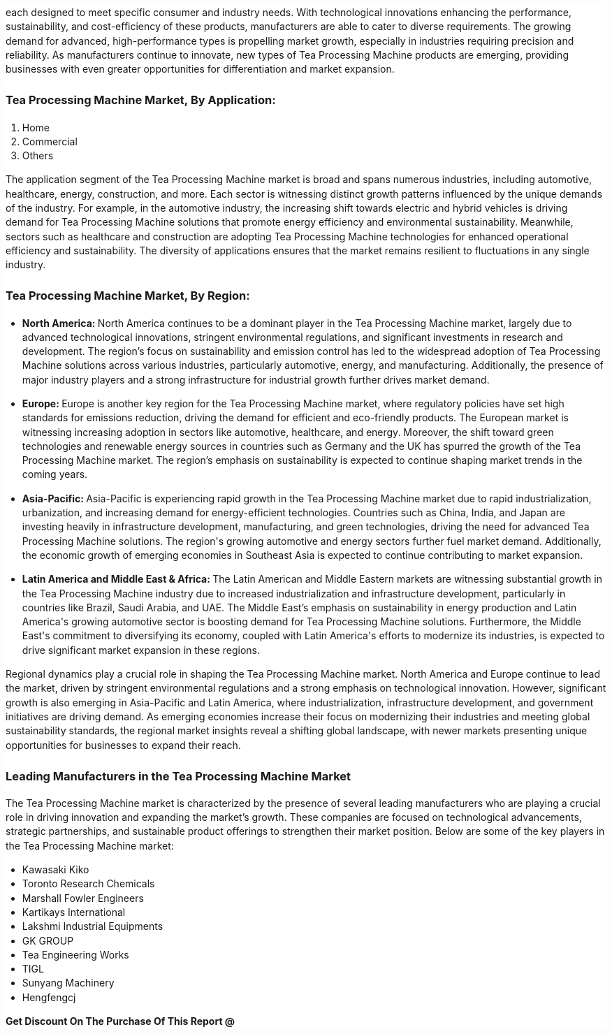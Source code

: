 each designed to meet specific consumer and industry needs. With technological innovations enhancing the performance, sustainability, and cost-efficiency of these products, manufacturers are able to cater to diverse requirements. The growing demand for advanced, high-performance types is propelling market growth, especially in industries requiring precision and reliability. As manufacturers continue to innovate, new types of Tea Processing Machine products are emerging, providing businesses with even greater opportunities for differentiation and market expansion.</p><h3>Tea Processing Machine Market,&nbsp;By Application:</h3><ol><li>Home<li>  Commercial<li>  Others</li></ol><p>The application segment of the Tea Processing Machine market is broad and spans numerous industries, including automotive, healthcare, energy, construction, and more. Each sector is witnessing distinct growth patterns influenced by the unique demands of the industry. For example, in the automotive industry, the increasing shift towards electric and hybrid vehicles is driving demand for Tea Processing Machine solutions that promote energy efficiency and environmental sustainability. Meanwhile, sectors such as healthcare and construction are adopting Tea Processing Machine technologies for enhanced operational efficiency and sustainability. The diversity of applications ensures that the market remains resilient to fluctuations in any single industry.</p><h3>Tea Processing Machine Market, By Region:</h3><ul><li><p><strong>North America:&nbsp;</strong>North America continues to be a dominant player in the Tea Processing Machine market, largely due to advanced technological innovations, stringent environmental regulations, and significant investments in research and development. The region&rsquo;s focus on sustainability and emission control has led to the widespread adoption of Tea Processing Machine solutions across various industries, particularly automotive, energy, and manufacturing. Additionally, the presence of major industry players and a strong infrastructure for industrial growth further drives market demand.</p></li><li><p><strong><strong>Europe:&nbsp;</strong></strong>Europe is another key region for the Tea Processing Machine market, where regulatory policies have set high standards for emissions reduction, driving the demand for efficient and eco-friendly products. The European market is witnessing increasing adoption in sectors like automotive, healthcare, and energy. Moreover, the shift toward green technologies and renewable energy sources in countries such as Germany and the UK has spurred the growth of the Tea Processing Machine market. The region&rsquo;s emphasis on sustainability is expected to continue shaping market trends in the coming years.</p></li><li><p><strong><strong>Asia-Pacific:&nbsp;</strong></strong>Asia-Pacific is experiencing rapid growth in the Tea Processing Machine market due to rapid industrialization, urbanization, and increasing demand for energy-efficient technologies. Countries such as China, India, and Japan are investing heavily in infrastructure development, manufacturing, and green technologies, driving the need for advanced Tea Processing Machine solutions. The region's growing automotive and energy sectors further fuel market demand. Additionally, the economic growth of emerging economies in Southeast Asia is expected to continue contributing to market expansion.</p></li><li><p><strong><strong>Latin America and Middle East &amp; Africa:&nbsp;</strong></strong>The Latin American and Middle Eastern markets are witnessing substantial growth in the Tea Processing Machine industry due to increased industrialization and infrastructure development, particularly in countries like Brazil, Saudi Arabia, and UAE. The Middle East&rsquo;s emphasis on sustainability in energy production and Latin America's growing automotive sector is boosting demand for Tea Processing Machine solutions. Furthermore, the Middle East's commitment to diversifying its economy, coupled with Latin America's efforts to modernize its industries, is expected to drive significant market expansion in these regions.</p></li></ul><p>Regional dynamics play a crucial role in shaping the Tea Processing Machine market. North America and Europe continue to lead the market, driven by stringent environmental regulations and a strong emphasis on technological innovation. However, significant growth is also emerging in Asia-Pacific and Latin America, where industrialization, infrastructure development, and government initiatives are driving demand. As emerging economies increase their focus on modernizing their industries and meeting global sustainability standards, the regional market insights reveal a shifting global landscape, with newer markets presenting unique opportunities for businesses to expand their reach.</p><h3><strong>Leading Manufacturers in the Tea Processing Machine Market</strong></h3><p>The Tea Processing Machine market is characterized by the presence of several leading manufacturers who are playing a crucial role in driving innovation and expanding the market&rsquo;s growth. These companies are focused on technological advancements, strategic partnerships, and sustainable product offerings to strengthen their market position. Below are some of the key players in the Tea Processing Machine market:</p></div><div class="article-main__content" data-test-id="publishing-text-block"><ul><li><span class="">Kawasaki Kiko<li> Toronto Research Chemicals<li> Marshall Fowler Engineers<li> Kartikays International<li> Lakshmi Industrial Equipments<li> GK GROUP<li> Tea Engineering Works<li> TIGL<li> Sunyang Machinery<li> Hengfengcj</span></li></ul></div><div class="article-main__content" data-test-id="publishing-text-block"><p><span class="font-[700]"><strong>Get Discount On The Purchase Of This Report @</strong>